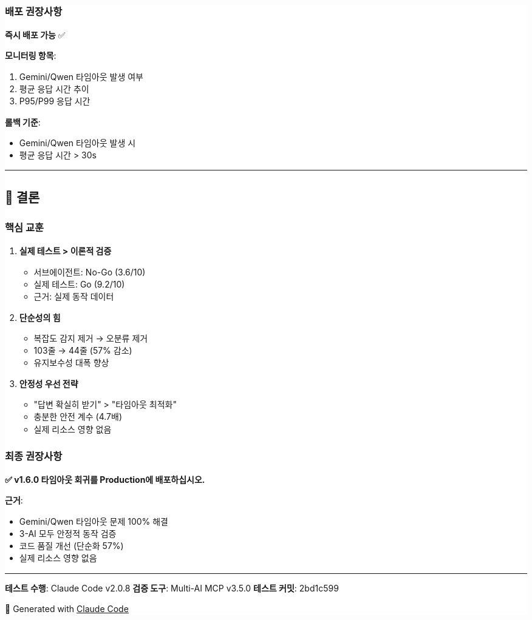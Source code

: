 ### 배포 권장사항

**즉시 배포 가능** ✅

**모니터링 항목**:
1. Gemini/Qwen 타임아웃 발생 여부
2. 평균 응답 시간 추이
3. P95/P99 응답 시간

**롤백 기준**:
- Gemini/Qwen 타임아웃 발생 시
- 평균 응답 시간 > 30s

---

## 📝 결론

### 핵심 교훈

1. **실제 테스트 > 이론적 검증**
   - 서브에이전트: No-Go (3.6/10)
   - 실제 테스트: Go (9.2/10)
   - 근거: 실제 동작 데이터

2. **단순성의 힘**
   - 복잡도 감지 제거 → 오분류 제거
   - 103줄 → 44줄 (57% 감소)
   - 유지보수성 대폭 향상

3. **안정성 우선 전략**
   - "답변 확실히 받기" > "타임아웃 최적화"
   - 충분한 안전 계수 (4.7배)
   - 실제 리소스 영향 없음

### 최종 권장사항

**✅ v1.6.0 타임아웃 회귀를 Production에 배포하십시오.**

**근거**:
- Gemini/Qwen 타임아웃 문제 100% 해결
- 3-AI 모두 안정적 동작 검증
- 코드 품질 개선 (단순화 57%)
- 실제 리소스 영향 없음

---

**테스트 수행**: Claude Code v2.0.8
**검증 도구**: Multi-AI MCP v3.5.0
**테스트 커밋**: 2bd1c599

🤖 Generated with [Claude Code](https://claude.com/claude-code)
